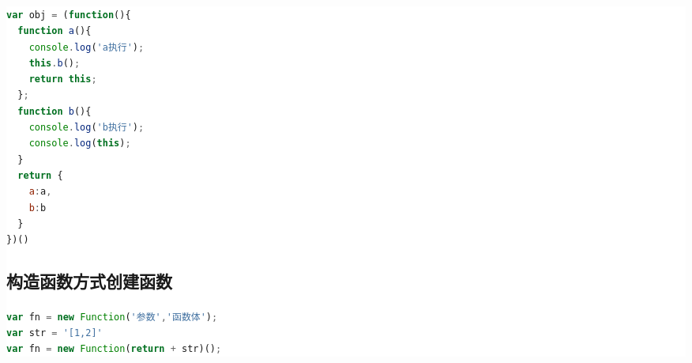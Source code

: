 ```javascript
var obj = (function(){
  function a(){
    console.log('a执行');
    this.b();
    return this;
  };
  function b(){
    console.log('b执行');
    console.log(this);
  }
  return {
    a:a,
    b:b
  }
})()
```

## 构造函数方式创建函数

```javascript
var fn = new Function('参数','函数体');
var str = '[1,2]'
var fn = new Function(return + str)();
```

